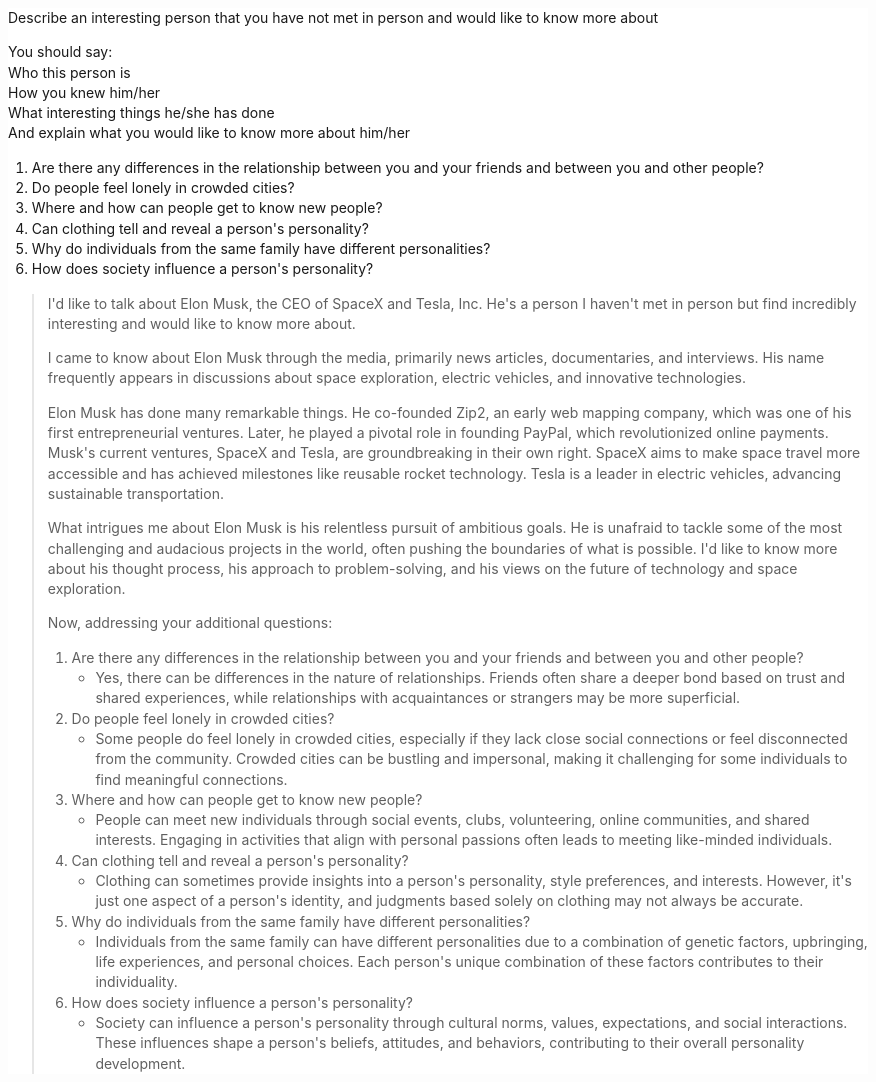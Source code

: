 Describe an interesting person that you have not met in person and would like to know more about

You should say:  
Who this person is  
How you knew him/her  
What interesting things he/she has done  
And explain what you would like to know more about him/her

1. Are there any differences in the relationship between you and your friends and between you and other people?
2. Do people feel lonely in crowded cities?  
3. Where and how can people get to know new people?  
4. Can clothing tell and reveal a person's personality? 
4. Why do individuals from the same family have different personalities?  
6. How does society influence a person's personality?



> I'd like to talk about Elon Musk, the CEO of SpaceX and Tesla, Inc. He's a person I haven't met in person but find incredibly interesting and would like to know more about.
>
> I came to know about Elon Musk through the media, primarily news articles, documentaries, and interviews. His name frequently appears in discussions about space exploration, electric vehicles, and innovative technologies.
>
> Elon Musk has done many remarkable things. He co-founded Zip2, an early web mapping company, which was one of his first entrepreneurial ventures. Later, he played a pivotal role in founding PayPal, which revolutionized online payments. Musk's current ventures, SpaceX and Tesla, are groundbreaking in their own right. SpaceX aims to make space travel more accessible and has achieved milestones like reusable rocket technology. Tesla is a leader in electric vehicles, advancing sustainable transportation.
>
> What intrigues me about Elon Musk is his relentless pursuit of ambitious goals. He is unafraid to tackle some of the most challenging and audacious projects in the world, often pushing the boundaries of what is possible. I'd like to know more about his thought process, his approach to problem-solving, and his views on the future of technology and space exploration.
>
> Now, addressing your additional questions:
>
> 1. Are there any differences in the relationship between you and your friends and between you and other people?
>    - Yes, there can be differences in the nature of relationships. Friends often share a deeper bond based on trust and shared experiences, while relationships with acquaintances or strangers may be more superficial.
> 2. Do people feel lonely in crowded cities?
>    - Some people do feel lonely in crowded cities, especially if they lack close social connections or feel disconnected from the community. Crowded cities can be bustling and impersonal, making it challenging for some individuals to find meaningful connections.
> 3. Where and how can people get to know new people?
>    - People can meet new individuals through social events, clubs, volunteering, online communities, and shared interests. Engaging in activities that align with personal passions often leads to meeting like-minded individuals.
> 4. Can clothing tell and reveal a person's personality?
>    - Clothing can sometimes provide insights into a person's personality, style preferences, and interests. However, it's just one aspect of a person's identity, and judgments based solely on clothing may not always be accurate.
> 5. Why do individuals from the same family have different personalities?
>    - Individuals from the same family can have different personalities due to a combination of genetic factors, upbringing, life experiences, and personal choices. Each person's unique combination of these factors contributes to their individuality.
> 6. How does society influence a person's personality?
>    - Society can influence a person's personality through cultural norms, values, expectations, and social interactions. These influences shape a person's beliefs, attitudes, and behaviors, contributing to their overall personality development.
